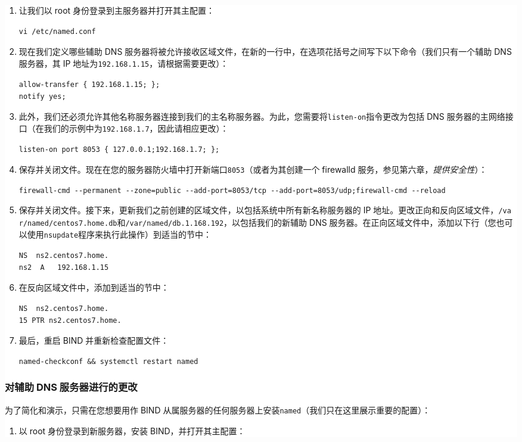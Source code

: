 1.  让我们以 root 身份登录到主服务器并打开其主配置：

    ```
    vi /etc/named.conf

    ```

1.  现在我们定义哪些辅助 DNS 服务器将被允许接收区域文件，在新的一行中，在选项花括号之间写下以下命令（我们只有一个辅助 DNS 服务器，其 IP 地址为`192.168.1.15`，请根据需要更改）：

    ```
    allow-transfer { 192.168.1.15; };
    notify yes;
    ```

1.  此外，我们还必须允许其他名称服务器连接到我们的主名称服务器。为此，您需要将`listen-on`指令更改为包括 DNS 服务器的主网络接口（在我们的示例中为`192.168.1.7`，因此请相应更改）：

    ```
    listen-on port 8053 { 127.0.0.1;192.168.1.7; };

    ```

1.  保存并关闭文件。现在在您的服务器防火墙中打开新端口`8053`（或者为其创建一个 firewalld 服务，参见第六章，*提供安全性*）：

    ```
    firewall-cmd --permanent --zone=public --add-port=8053/tcp --add-port=8053/udp;firewall-cmd --reload

    ```

1.  保存并关闭文件。接下来，更新我们之前创建的区域文件，以包括系统中所有新名称服务器的 IP 地址。更改正向和反向区域文件，`/var/named/centos7.home.db`和`/var/named/db.1.168.192`，以包括我们的新辅助 DNS 服务器。在正向区域文件中，添加以下行（您也可以使用`nsupdate`程序来执行此操作）到适当的节中：

    ```
    NS  ns2.centos7.home.
    ns2  A   192.168.1.15

    ```

1.  在反向区域文件中，添加到适当的节中：

    ```
    NS  ns2.centos7.home.
    15 PTR ns2.centos7.home.

    ```

1.  最后，重启 BIND 并重新检查配置文件：

    ```
    named-checkconf && systemctl restart named

    ```

### 对辅助 DNS 服务器进行的更改

为了简化和演示，只需在您想要用作 BIND 从属服务器的任何服务器上安装`named`（我们只在这里展示重要的配置）：

1.  以 root 身份登录到新服务器，安装 BIND，并打开其主配置：
